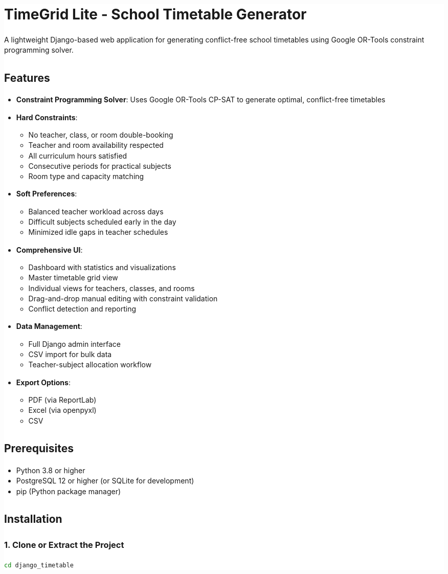 # TimeGrid Lite - School Timetable Generator

A lightweight Django-based web application for generating conflict-free school timetables using Google OR-Tools constraint programming solver.

## Features

- **Constraint Programming Solver**: Uses Google OR-Tools CP-SAT to generate optimal, conflict-free timetables
- **Hard Constraints**:
  - No teacher, class, or room double-booking
  - Teacher and room availability respected
  - All curriculum hours satisfied
  - Consecutive periods for practical subjects
  - Room type and capacity matching

- **Soft Preferences**:
  - Balanced teacher workload across days
  - Difficult subjects scheduled early in the day
  - Minimized idle gaps in teacher schedules

- **Comprehensive UI**:
  - Dashboard with statistics and visualizations
  - Master timetable grid view
  - Individual views for teachers, classes, and rooms
  - Drag-and-drop manual editing with constraint validation
  - Conflict detection and reporting

- **Data Management**:
  - Full Django admin interface
  - CSV import for bulk data
  - Teacher-subject allocation workflow

- **Export Options**:
  - PDF (via ReportLab)
  - Excel (via openpyxl)
  - CSV

## Prerequisites

- Python 3.8 or higher
- PostgreSQL 12 or higher (or SQLite for development)
- pip (Python package manager)

## Installation

### 1. Clone or Extract the Project

```bash
cd django_timetable
```
